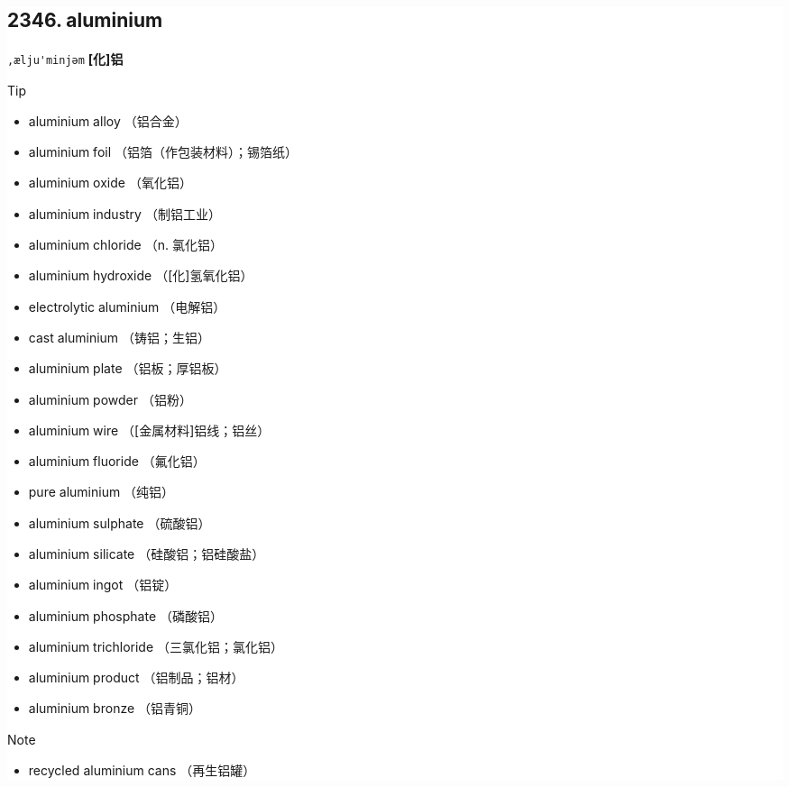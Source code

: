 ## 2346. aluminium

`,ælju'minjəm`  **[化]铝**

> [!TIP]
>
> - aluminium alloy （铝合金）
>
> - aluminium foil （铝箔（作包装材料）；锡箔纸）
>
> - aluminium oxide （氧化铝）
>
> - aluminium industry （制铝工业）
>
> - aluminium chloride （n. 氯化铝）
>
> - aluminium hydroxide （[化]氢氧化铝）
>
> - electrolytic aluminium （电解铝）
>
> - cast aluminium （铸铝；生铝）
>
> - aluminium plate （铝板；厚铝板）
>
> - aluminium powder （铝粉）
>
> - aluminium wire （[金属材料]铝线；铝丝）
>
> - aluminium fluoride （氟化铝）
>
> - pure aluminium （纯铝）
>
> - aluminium sulphate （硫酸铝）
>
> - aluminium silicate （硅酸铝；铝硅酸盐）
>
> - aluminium ingot （铝锭）
>
> - aluminium phosphate （磷酸铝）
>
> - aluminium trichloride （三氯化铝；氯化铝）
>
> - aluminium product （铝制品；铝材）
>
> - aluminium bronze （铝青铜）
>

> [!NOTE]
>
> - recycled aluminium cans （再生铝罐）
>
